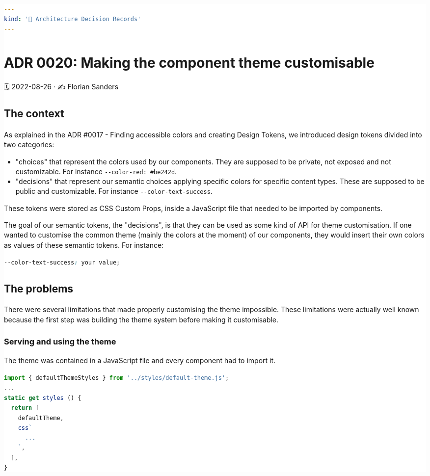 ```yaml
---
kind: '📌 Architecture Decision Records'
---
```


# ADR 0020: Making the component theme customisable

🗓️ 2022-08-26 · ✍️ Florian Sanders

## The context

As explained in the ADR #0017 - Finding accessible colors and creating Design Tokens, we introduced design tokens divided into two categories:

* "choices" that represent the colors used by our components. They are supposed to be private, not exposed and not customizable. For instance `--color-red: #be242d`.
* "decisions" that represent our semantic choices applying specific colors for specific content types. These are supposed to be public and customizable. For instance `--color-text-success`.

These tokens were stored as CSS Custom Props, inside a JavaScript file that needed to be imported by components.

The goal of our semantic tokens, the "decisions", is that they can be used as some kind of API for theme customisation.
If one wanted to customise the common theme (mainly the colors at the moment) of our components, they would insert their own colors as values of these semantic tokens.
For instance:
```css
--color-text-success: your value;
```

## The problems

There were several limitations that made properly customising the theme impossible.
These limitations were actually well known because the first step was building the theme system before making it customisable.

### Serving and using the theme

The theme was contained in a JavaScript file and every component had to import it.

```js
import { defaultThemeStyles } from '../styles/default-theme.js';
...
static get styles () {
  return [
    defaultTheme,
    css`
      ...
    `,
  ],
}
```
